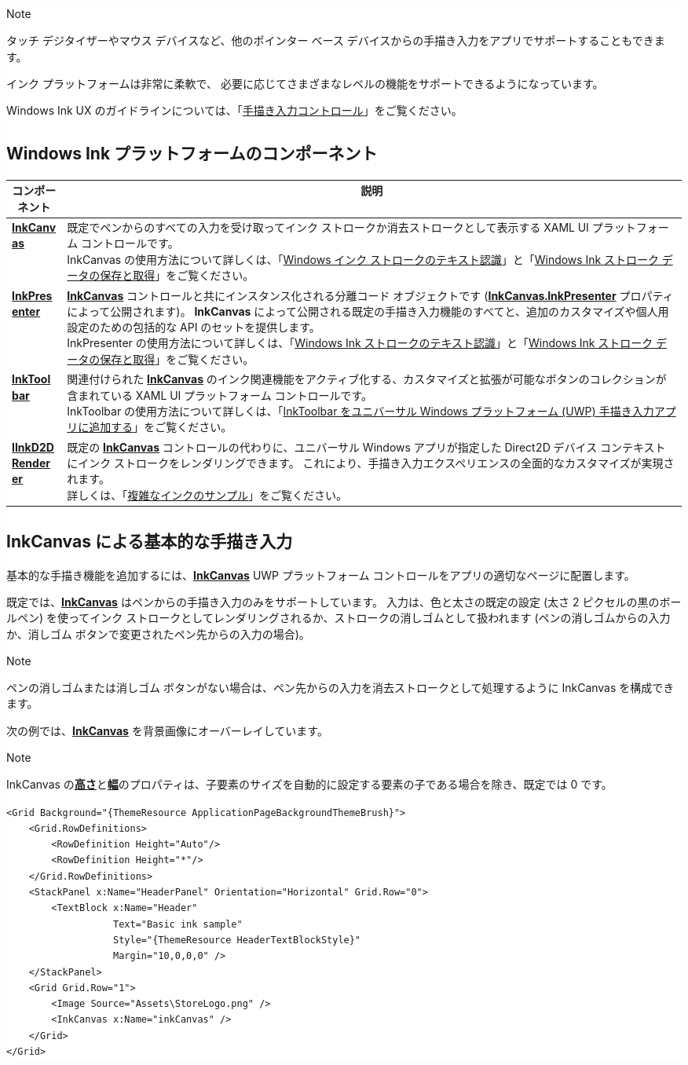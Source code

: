 > [!NOTE]
> タッチ デジタイザーやマウス デバイスなど、他のポインター ベース デバイスからの手描き入力をアプリでサポートすることもできます。 

インク プラットフォームは非常に柔軟で、 必要に応じてさまざまなレベルの機能をサポートできるようになっています。

Windows Ink UX のガイドラインについては、「[手描き入力コントロール](../controls-and-patterns/inking-controls.md)」をご覧ください。

## <a name="components-of-the-windows-ink-platform"></a>Windows Ink プラットフォームのコンポーネント

| コンポーネント | 説明 |
| --- | --- |
| [**InkCanvas**](https://msdn.microsoft.com/library/windows/apps/dn858535) | 既定でペンからのすべての入力を受け取ってインク ストロークか消去ストロークとして表示する XAML UI プラットフォーム コントロールです。<br/>InkCanvas の使用方法について詳しくは、「[Windows インク ストロークのテキスト認識](convert-ink-to-text.md)」と「[Windows Ink ストローク データの保存と取得](save-and-load-ink.md)」をご覧ください。 |
| [**InkPresenter**](https://msdn.microsoft.com/library/windows/apps/dn922011) | [**InkCanvas**](https://msdn.microsoft.com/library/windows/apps/dn858535) コントロールと共にインスタンス化される分離コード オブジェクトです ([**InkCanvas.InkPresenter**](https://msdn.microsoft.com/library/windows/apps/dn899081) プロパティによって公開されます)。 **InkCanvas** によって公開される既定の手描き入力機能のすべてと、追加のカスタマイズや個人用設定のための包括的な API のセットを提供します。<br/>InkPresenter の使用方法について詳しくは、「[Windows Ink ストロークのテキスト認識](convert-ink-to-text.md)」と「[Windows Ink ストローク データの保存と取得](save-and-load-ink.md)」をご覧ください。 |
| [**InkToolbar**](https://msdn.microsoft.com/library/windows/apps/windows.ui.xaml.controls.inktoolbar.aspx) | 関連付けられた [**InkCanvas**](https://docs.microsoft.com/uwp/api/windows.ui.xaml.controls.inkcanvas) のインク関連機能をアクティブ化する、カスタマイズと拡張が可能なボタンのコレクションが含まれている XAML UI プラットフォーム コントロールです。<br/>InkToolbar の使用方法について詳しくは、「[InkToolbar をユニバーサル Windows プラットフォーム (UWP) 手描き入力アプリに追加する](ink-toolbar.md)」をご覧ください。 |
| [**IInkD2DRenderer**](https://msdn.microsoft.com/library/mt147263) | 既定の [**InkCanvas**](https://msdn.microsoft.com/library/windows/apps/dn858535) コントロールの代わりに、ユニバーサル Windows アプリが指定した Direct2D デバイス コンテキストにインク ストロークをレンダリングできます。 これにより、手描き入力エクスペリエンスの全面的なカスタマイズが実現されます。<br/>詳しくは、「[複雑なインクのサンプル](http://go.microsoft.com/fwlink/p/?LinkID=620314)」をご覧ください。 |

## <a name="basic-inking-with-inkcanvas"></a>InkCanvas による基本的な手描き入力

基本的な手描き機能を追加するには、[**InkCanvas**](https://msdn.microsoft.com/library/windows/apps/dn858535) UWP プラットフォーム コントロールをアプリの適切なページに配置します。

既定では、[**InkCanvas**](https://msdn.microsoft.com/library/windows/apps/dn858535) はペンからの手描き入力のみをサポートしています。 入力は、色と太さの既定の設定 (太さ 2 ピクセルの黒のボールペン) を使ってインク ストロークとしてレンダリングされるか、ストロークの消しゴムとして扱われます (ペンの消しゴムからの入力か、消しゴム ボタンで変更されたペン先からの入力の場合)。

> [!NOTE]
> ペンの消しゴムまたは消しゴム ボタンがない場合は、ペン先からの入力を消去ストロークとして処理するように InkCanvas を構成できます。

次の例では、[**InkCanvas**](https://msdn.microsoft.com/library/windows/apps/dn858535) を背景画像にオーバーレイしています。

> [!NOTE]
> InkCanvas の[**高さ**](https://docs.microsoft.com/uwp/api/windows.ui.xaml.frameworkelement#Windows_UI_Xaml_FrameworkElement_Height)と[**幅**](https://docs.microsoft.com/uwp/api/windows.ui.xaml.frameworkelement#Windows_UI_Xaml_FrameworkElement_Width)のプロパティは、子要素のサイズを自動的に設定する要素の子である場合を除き、既定では 0 です。 

```xaml
<Grid Background="{ThemeResource ApplicationPageBackgroundThemeBrush}">
    <Grid.RowDefinitions>
        <RowDefinition Height="Auto"/>
        <RowDefinition Height="*"/>
    </Grid.RowDefinitions>
    <StackPanel x:Name="HeaderPanel" Orientation="Horizontal" Grid.Row="0">
        <TextBlock x:Name="Header"
                   Text="Basic ink sample"
                   Style="{ThemeResource HeaderTextBlockStyle}"
                   Margin="10,0,0,0" />            
    </StackPanel>
    <Grid Grid.Row="1">
        <Image Source="Assets\StoreLogo.png" />
        <InkCanvas x:Name="inkCanvas" />
    </Grid>
</Grid>
```
